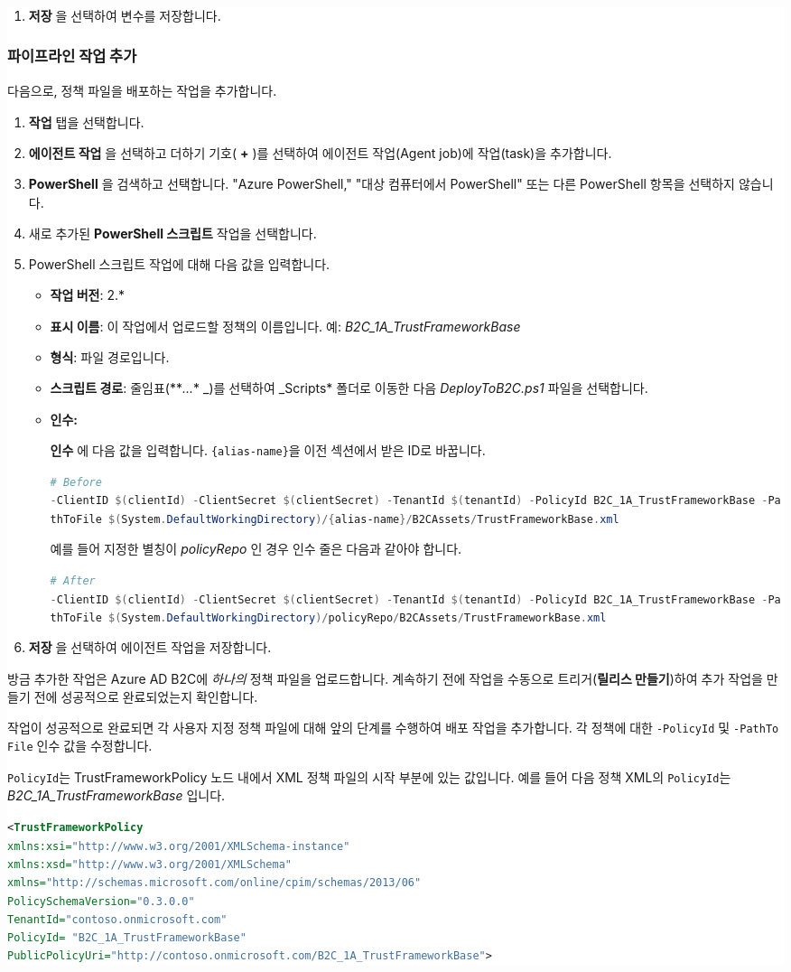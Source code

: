 1. **저장** 을 선택하여 변수를 저장합니다.

### <a name="add-pipeline-tasks"></a>파이프라인 작업 추가

다음으로, 정책 파일을 배포하는 작업을 추가합니다.

1. **작업** 탭을 선택합니다.
1. **에이전트 작업** 을 선택하고 더하기 기호( **+** )를 선택하여 에이전트 작업(Agent job)에 작업(task)을 추가합니다.
1. **PowerShell** 을 검색하고 선택합니다. "Azure PowerShell," "대상 컴퓨터에서 PowerShell" 또는 다른 PowerShell 항목을 선택하지 않습니다.
1. 새로 추가된 **PowerShell 스크립트** 작업을 선택합니다.
1. PowerShell 스크립트 작업에 대해 다음 값을 입력합니다.
    * **작업 버전**: 2.*
    * **표시 이름**: 이 작업에서 업로드할 정책의 이름입니다. 예: *B2C_1A_TrustFrameworkBase*
    * **형식**: 파일 경로입니다.
    * **스크립트 경로**: 줄임표(**_..._* _)를 선택하여 _Scripts* 폴더로 이동한 다음 *DeployToB2C.ps1* 파일을 선택합니다.
    * **인수:**

        **인수** 에 다음 값을 입력합니다. `{alias-name}`을 이전 섹션에서 받은 ID로 바꿉니다.

        ```PowerShell
        # Before
        -ClientID $(clientId) -ClientSecret $(clientSecret) -TenantId $(tenantId) -PolicyId B2C_1A_TrustFrameworkBase -PathToFile $(System.DefaultWorkingDirectory)/{alias-name}/B2CAssets/TrustFrameworkBase.xml
        ```

        예를 들어 지정한 별칭이 *policyRepo* 인 경우 인수 줄은 다음과 같아야 합니다.

        ```PowerShell
        # After
        -ClientID $(clientId) -ClientSecret $(clientSecret) -TenantId $(tenantId) -PolicyId B2C_1A_TrustFrameworkBase -PathToFile $(System.DefaultWorkingDirectory)/policyRepo/B2CAssets/TrustFrameworkBase.xml
        ```

1. **저장** 을 선택하여 에이전트 작업을 저장합니다.

방금 추가한 작업은 Azure AD B2C에 *하나의* 정책 파일을 업로드합니다. 계속하기 전에 작업을 수동으로 트리거(**릴리스 만들기**)하여 추가 작업을 만들기 전에 성공적으로 완료되었는지 확인합니다.

작업이 성공적으로 완료되면 각 사용자 지정 정책 파일에 대해 앞의 단계를 수행하여 배포 작업을 추가합니다. 각 정책에 대한 `-PolicyId` 및 `-PathToFile` 인수 값을 수정합니다.

`PolicyId`는 TrustFrameworkPolicy 노드 내에서 XML 정책 파일의 시작 부분에 있는 값입니다. 예를 들어 다음 정책 XML의 `PolicyId`는 *B2C_1A_TrustFrameworkBase* 입니다.

```xml
<TrustFrameworkPolicy
xmlns:xsi="http://www.w3.org/2001/XMLSchema-instance"
xmlns:xsd="http://www.w3.org/2001/XMLSchema"
xmlns="http://schemas.microsoft.com/online/cpim/schemas/2013/06"
PolicySchemaVersion="0.3.0.0"
TenantId="contoso.onmicrosoft.com"
PolicyId= "B2C_1A_TrustFrameworkBase"
PublicPolicyUri="http://contoso.onmicrosoft.com/B2C_1A_TrustFrameworkBase">
```
